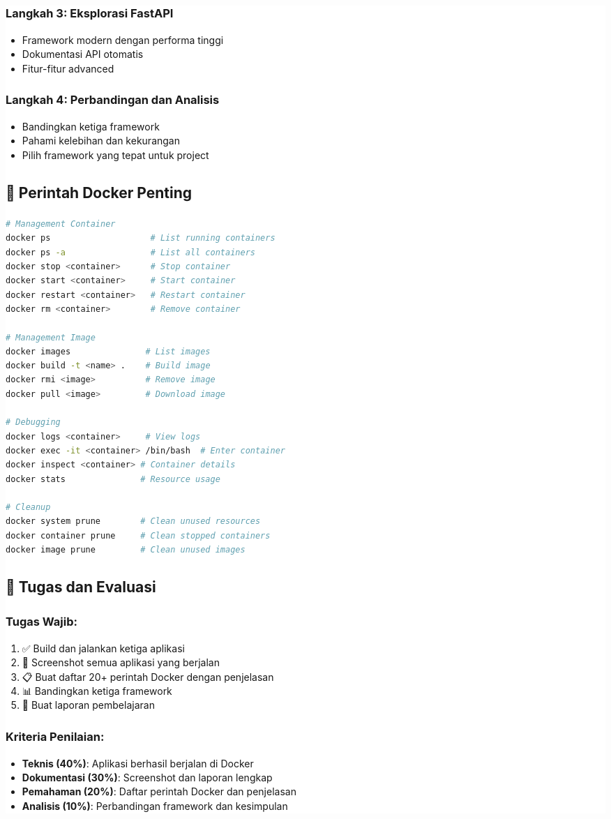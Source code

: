 ### Langkah 3: Eksplorasi FastAPI
- Framework modern dengan performa tinggi
- Dokumentasi API otomatis
- Fitur-fitur advanced

### Langkah 4: Perbandingan dan Analisis
- Bandingkan ketiga framework
- Pahami kelebihan dan kekurangan
- Pilih framework yang tepat untuk project

## 🔧 Perintah Docker Penting

```bash
# Management Container
docker ps                    # List running containers
docker ps -a                 # List all containers
docker stop <container>      # Stop container
docker start <container>     # Start container
docker restart <container>   # Restart container
docker rm <container>        # Remove container

# Management Image
docker images               # List images
docker build -t <name> .    # Build image
docker rmi <image>          # Remove image
docker pull <image>         # Download image

# Debugging
docker logs <container>     # View logs
docker exec -it <container> /bin/bash  # Enter container
docker inspect <container> # Container details
docker stats               # Resource usage

# Cleanup
docker system prune        # Clean unused resources
docker container prune     # Clean stopped containers
docker image prune         # Clean unused images
```

## 📝 Tugas dan Evaluasi

### Tugas Wajib:
1. ✅ Build dan jalankan ketiga aplikasi
2. 📸 Screenshot semua aplikasi yang berjalan
3. 📋 Buat daftar 20+ perintah Docker dengan penjelasan
4. 📊 Bandingkan ketiga framework
5. 📄 Buat laporan pembelajaran

### Kriteria Penilaian:
- **Teknis (40%)**: Aplikasi berhasil berjalan di Docker
- **Dokumentasi (30%)**: Screenshot dan laporan lengkap
- **Pemahaman (20%)**: Daftar perintah Docker dan penjelasan
- **Analisis (10%)**: Perbandingan framework dan kesimpulan
